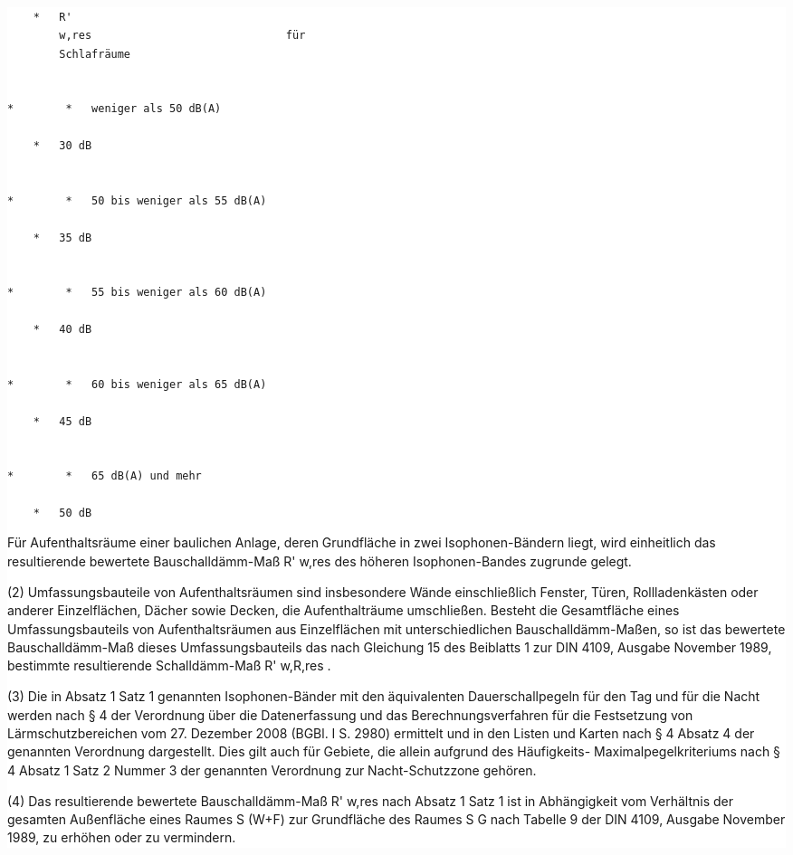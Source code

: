         *   R'
            w,res                              für
            Schlafräume


    *        *   weniger als 50 dB(A)

        *   30 dB


    *        *   50 bis weniger als 55 dB(A)

        *   35 dB


    *        *   55 bis weniger als 60 dB(A)

        *   40 dB


    *        *   60 bis weniger als 65 dB(A)

        *   45 dB


    *        *   65 dB(A) und mehr

        *   50 dB






Für Aufenthaltsräume einer baulichen Anlage, deren Grundfläche in zwei
Isophonen-Bändern liegt, wird einheitlich das resultierende bewertete
Bauschalldämm-Maß R'
w,res              des höheren Isophonen-Bandes zugrunde gelegt.

(2) Umfassungsbauteile von Aufenthaltsräumen sind insbesondere Wände
einschließlich Fenster, Türen, Rollladenkästen oder anderer
Einzelflächen, Dächer sowie Decken, die Aufenthalträume umschließen.
Besteht die Gesamtfläche eines Umfassungsbauteils von
Aufenthaltsräumen aus Einzelflächen mit unterschiedlichen
Bauschalldämm-Maßen, so ist das bewertete Bauschalldämm-Maß dieses
Umfassungsbauteils das nach Gleichung 15 des Beiblatts 1 zur DIN 4109,
Ausgabe November 1989, bestimmte resultierende Schalldämm-Maß R'
w,R,res             .

(3) Die in Absatz 1 Satz 1 genannten Isophonen-Bänder mit den
äquivalenten Dauerschallpegeln für den Tag und für die Nacht werden
nach § 4 der Verordnung über die Datenerfassung und das
Berechnungsverfahren für die Festsetzung von Lärmschutzbereichen vom
27\. Dezember 2008 (BGBl. I S. 2980) ermittelt und in den Listen und
Karten nach § 4 Absatz 4 der genannten Verordnung dargestellt. Dies
gilt auch für Gebiete, die allein aufgrund des Häufigkeits-
Maximalpegelkriteriums nach § 4 Absatz 1 Satz 2 Nummer 3 der genannten
Verordnung zur Nacht-Schutzzone gehören.

(4) Das resultierende bewertete Bauschalldämm-Maß R'
w,res              nach Absatz 1 Satz 1 ist in Abhängigkeit vom
Verhältnis der gesamten Außenfläche eines Raumes S
(W+F)              zur Grundfläche des Raumes S
G              nach Tabelle 9 der DIN 4109, Ausgabe November 1989, zu
erhöhen oder zu vermindern.
